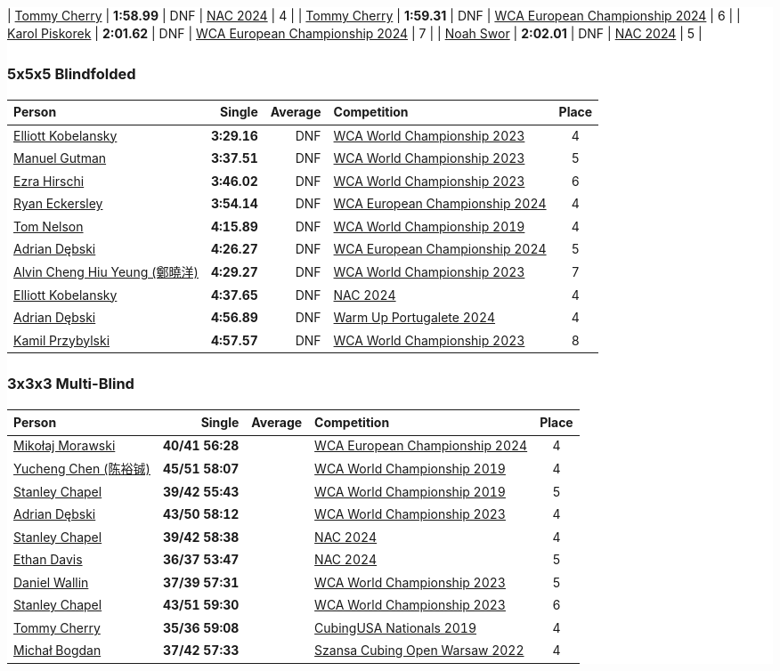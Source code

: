 | [Tommy Cherry](https://www.worldcubeassociation.org/persons/2015CHER07) | **1:58.99** | DNF | [NAC 2024](https://www.worldcubeassociation.org/competitions/NAC2024/results/all#e444bf_f) | 4 |
| [Tommy Cherry](https://www.worldcubeassociation.org/persons/2015CHER07) | **1:59.31** | DNF | [WCA European Championship 2024](https://www.worldcubeassociation.org/competitions/Euro2024/results/all#e444bf_f) | 6 |
| [Karol Piskorek](https://www.worldcubeassociation.org/persons/2021PISK01) | **2:01.62** | DNF | [WCA European Championship 2024](https://www.worldcubeassociation.org/competitions/Euro2024/results/all#e444bf_f) | 7 |
| [Noah Swor](https://www.worldcubeassociation.org/persons/2017SWOR01) | **2:02.01** | DNF | [NAC 2024](https://www.worldcubeassociation.org/competitions/NAC2024/results/all#e444bf_f) | 5 |

### 5x5x5 Blindfolded

| Person | Single | Average | Competition | Place |
| :--- | ---: | ---: | :--- | :--: |
| [Elliott Kobelansky](https://www.worldcubeassociation.org/persons/2019KOBE03) | **3:29.16** | DNF | [WCA World Championship 2023](https://www.worldcubeassociation.org/competitions/WC2023/results/all#e555bf_f) | 4 |
| [Manuel Gutman](https://www.worldcubeassociation.org/persons/2017GUTM01) | **3:37.51** | DNF | [WCA World Championship 2023](https://www.worldcubeassociation.org/competitions/WC2023/results/all#e555bf_f) | 5 |
| [Ezra Hirschi](https://www.worldcubeassociation.org/persons/2019HIRS01) | **3:46.02** | DNF | [WCA World Championship 2023](https://www.worldcubeassociation.org/competitions/WC2023/results/all#e555bf_f) | 6 |
| [Ryan Eckersley](https://www.worldcubeassociation.org/persons/2019ECKE02) | **3:54.14** | DNF | [WCA European Championship 2024](https://www.worldcubeassociation.org/competitions/Euro2024/results/all#e555bf_f) | 4 |
| [Tom Nelson](https://www.worldcubeassociation.org/persons/2013NELS01) | **4:15.89** | DNF | [WCA World Championship 2019](https://www.worldcubeassociation.org/competitions/WC2019/results/all#e555bf_f) | 4 |
| [Adrian Dębski](https://www.worldcubeassociation.org/persons/2017DEBS01) | **4:26.27** | DNF | [WCA European Championship 2024](https://www.worldcubeassociation.org/competitions/Euro2024/results/all#e555bf_f) | 5 |
| [Alvin Cheng Hiu Yeung (鄭曉洋)](https://www.worldcubeassociation.org/persons/2019YEUN01) | **4:29.27** | DNF | [WCA World Championship 2023](https://www.worldcubeassociation.org/competitions/WC2023/results/all#e555bf_f) | 7 |
| [Elliott Kobelansky](https://www.worldcubeassociation.org/persons/2019KOBE03) | **4:37.65** | DNF | [NAC 2024](https://www.worldcubeassociation.org/competitions/NAC2024/results/all#e555bf_f) | 4 |
| [Adrian Dębski](https://www.worldcubeassociation.org/persons/2017DEBS01) | **4:56.89** | DNF | [Warm Up Portugalete 2024](https://www.worldcubeassociation.org/competitions/WarmUpPortugalete2024/results/all#e555bf_f) | 4 |
| [Kamil Przybylski](https://www.worldcubeassociation.org/persons/2016PRZY01) | **4:57.57** | DNF | [WCA World Championship 2023](https://www.worldcubeassociation.org/competitions/WC2023/results/all#e555bf_f) | 8 |

### 3x3x3 Multi-Blind

| Person | Single | Average | Competition | Place |
| :--- | ---: | ---: | :--- | :--: |
| [Mikołaj Morawski](https://www.worldcubeassociation.org/persons/2021MORA01) | **40/41 56:28** |  | [WCA European Championship 2024](https://www.worldcubeassociation.org/competitions/Euro2024/results/all#e333mbf_f) | 4 |
| [Yucheng Chen (陈裕铖)](https://www.worldcubeassociation.org/persons/2015CHEN49) | **45/51 58:07** |  | [WCA World Championship 2019](https://www.worldcubeassociation.org/competitions/WC2019/results/all#e333mbf_f) | 4 |
| [Stanley Chapel](https://www.worldcubeassociation.org/persons/2016CHAP04) | **39/42 55:43** |  | [WCA World Championship 2019](https://www.worldcubeassociation.org/competitions/WC2019/results/all#e333mbf_f) | 5 |
| [Adrian Dębski](https://www.worldcubeassociation.org/persons/2017DEBS01) | **43/50 58:12** |  | [WCA World Championship 2023](https://www.worldcubeassociation.org/competitions/WC2023/results/all#e333mbf_c) | 4 |
| [Stanley Chapel](https://www.worldcubeassociation.org/persons/2016CHAP04) | **39/42 58:38** |  | [NAC 2024](https://www.worldcubeassociation.org/competitions/NAC2024/results/all#e333mbf_f) | 4 |
| [Ethan Davis](https://www.worldcubeassociation.org/persons/2016DAVI02) | **36/37 53:47** |  | [NAC 2024](https://www.worldcubeassociation.org/competitions/NAC2024/results/all#e333mbf_f) | 5 |
| [Daniel Wallin](https://www.worldcubeassociation.org/persons/2013WALL03) | **37/39 57:31** |  | [WCA World Championship 2023](https://www.worldcubeassociation.org/competitions/WC2023/results/all#e333mbf_c) | 5 |
| [Stanley Chapel](https://www.worldcubeassociation.org/persons/2016CHAP04) | **43/51 59:30** |  | [WCA World Championship 2023](https://www.worldcubeassociation.org/competitions/WC2023/results/all#e333mbf_c) | 6 |
| [Tommy Cherry](https://www.worldcubeassociation.org/persons/2015CHER07) | **35/36 59:08** |  | [CubingUSA Nationals 2019](https://www.worldcubeassociation.org/competitions/CubingUSANationals2019/results/all#e333mbf_f) | 4 |
| [Michał Bogdan](https://www.worldcubeassociation.org/persons/2012BOGD01) | **37/42 57:33** |  | [Szansa Cubing Open Warsaw 2022](https://www.worldcubeassociation.org/competitions/SzansaCubingOpenWarsaw2022/results/all#e333mbf_f) | 4 |
